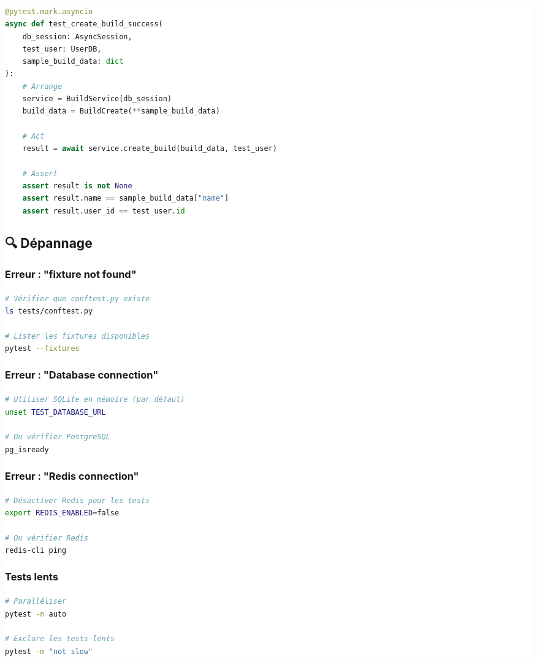 ```python
@pytest.mark.asyncio
async def test_create_build_success(
    db_session: AsyncSession,
    test_user: UserDB,
    sample_build_data: dict
):
    # Arrange
    service = BuildService(db_session)
    build_data = BuildCreate(**sample_build_data)
    
    # Act
    result = await service.create_build(build_data, test_user)
    
    # Assert
    assert result is not None
    assert result.name == sample_build_data["name"]
    assert result.user_id == test_user.id
```

## 🔍 Dépannage

### Erreur : "fixture not found"
```bash
# Vérifier que conftest.py existe
ls tests/conftest.py

# Lister les fixtures disponibles
pytest --fixtures
```

### Erreur : "Database connection"
```bash
# Utiliser SQLite en mémoire (par défaut)
unset TEST_DATABASE_URL

# Ou vérifier PostgreSQL
pg_isready
```

### Erreur : "Redis connection"
```bash
# Désactiver Redis pour les tests
export REDIS_ENABLED=false

# Ou vérifier Redis
redis-cli ping
```

### Tests lents
```bash
# Paralléliser
pytest -n auto

# Exclure les tests lents
pytest -m "not slow"
```
